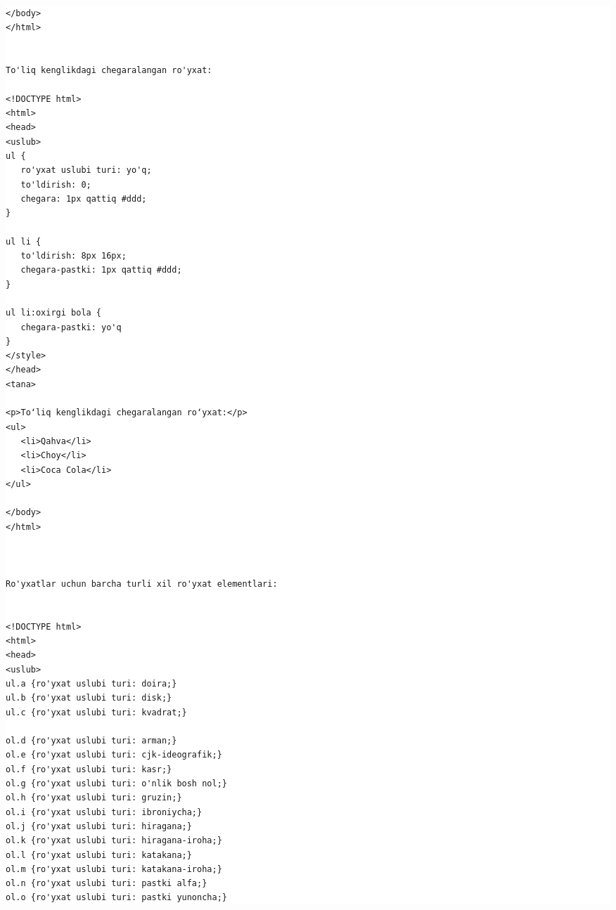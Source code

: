 ```
</body>
</html>


To'liq kenglikdagi chegaralangan ro'yxat:

<!DOCTYPE html>
<html>
<head>
<uslub>
ul {
   ro'yxat uslubi turi: yo'q;
   to'ldirish: 0;
   chegara: 1px qattiq #ddd;
}

ul li {
   to'ldirish: 8px 16px;
   chegara-pastki: 1px qattiq #ddd;
}

ul li:oxirgi bola {
   chegara-pastki: yo'q
}
</style>
</head>
<tana>

<p>Toʻliq kenglikdagi chegaralangan roʻyxat:</p>
<ul>
   <li>Qahva</li>
   <li>Choy</li>
   <li>Coca Cola</li>
</ul>

</body>
</html>



Ro'yxatlar uchun barcha turli xil ro'yxat elementlari:


<!DOCTYPE html>
<html>
<head>
<uslub>
ul.a {ro'yxat uslubi turi: doira;}
ul.b {ro'yxat uslubi turi: disk;}
ul.c {ro'yxat uslubi turi: kvadrat;}

ol.d {ro'yxat uslubi turi: arman;}
ol.e {ro'yxat uslubi turi: cjk-ideografik;}
ol.f {ro'yxat uslubi turi: kasr;}
ol.g {ro'yxat uslubi turi: o'nlik bosh nol;}
ol.h {ro'yxat uslubi turi: gruzin;}
ol.i {ro'yxat uslubi turi: ibroniycha;}
ol.j {ro'yxat uslubi turi: hiragana;}
ol.k {ro'yxat uslubi turi: hiragana-iroha;}
ol.l {ro'yxat uslubi turi: katakana;}
ol.m {ro'yxat uslubi turi: katakana-iroha;}
ol.n {ro'yxat uslubi turi: pastki alfa;}
ol.o {ro'yxat uslubi turi: pastki yunoncha;}
```